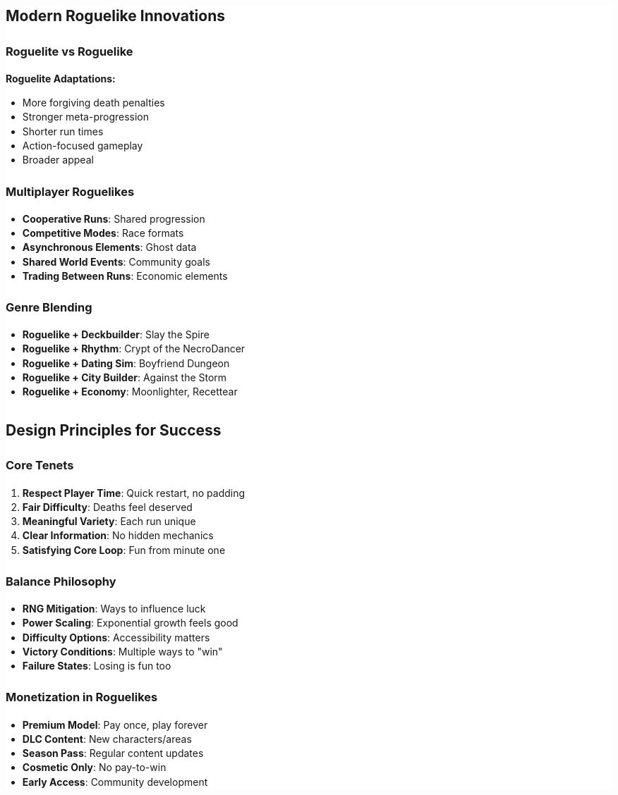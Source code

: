 ## Modern Roguelike Innovations

### Roguelite vs Roguelike
**Roguelite Adaptations:**
- More forgiving death penalties
- Stronger meta-progression
- Shorter run times
- Action-focused gameplay
- Broader appeal

### Multiplayer Roguelikes
- **Cooperative Runs**: Shared progression
- **Competitive Modes**: Race formats
- **Asynchronous Elements**: Ghost data
- **Shared World Events**: Community goals
- **Trading Between Runs**: Economic elements

### Genre Blending
- **Roguelike + Deckbuilder**: Slay the Spire
- **Roguelike + Rhythm**: Crypt of the NecroDancer
- **Roguelike + Dating Sim**: Boyfriend Dungeon
- **Roguelike + City Builder**: Against the Storm
- **Roguelike + Economy**: Moonlighter, Recettear

## Design Principles for Success

### Core Tenets
1. **Respect Player Time**: Quick restart, no padding
2. **Fair Difficulty**: Deaths feel deserved
3. **Meaningful Variety**: Each run unique
4. **Clear Information**: No hidden mechanics
5. **Satisfying Core Loop**: Fun from minute one

### Balance Philosophy
- **RNG Mitigation**: Ways to influence luck
- **Power Scaling**: Exponential growth feels good
- **Difficulty Options**: Accessibility matters
- **Victory Conditions**: Multiple ways to "win"
- **Failure States**: Losing is fun too

### Monetization in Roguelikes
- **Premium Model**: Pay once, play forever
- **DLC Content**: New characters/areas
- **Season Pass**: Regular content updates
- **Cosmetic Only**: No pay-to-win
- **Early Access**: Community development